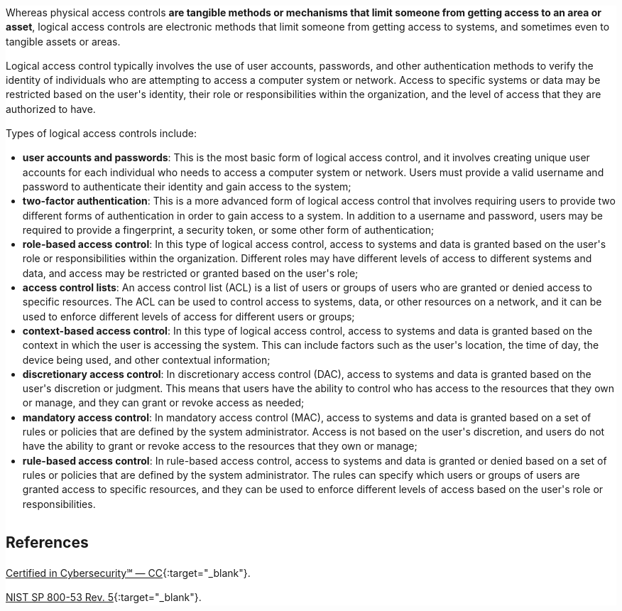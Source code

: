 Whereas physical access controls **are tangible methods or mechanisms that limit someone from getting access to an area or asset**, logical access controls are electronic methods that limit someone from getting access to systems, and sometimes even to tangible assets or areas.

Logical access control typically involves the use of user accounts, passwords, and other authentication methods to verify the identity of individuals who are attempting to access a computer system or network. Access to specific systems or data may be restricted based on the user's identity, their role or responsibilities within the organization, and the level of access that they are authorized to have.

Types of logical access controls include:

* **user accounts and passwords**: This is the most basic form of logical access control, and it involves creating unique user accounts for each individual who needs to access a computer system or network. Users must provide a valid username and password to authenticate their identity and gain access to the system;
* **two-factor authentication**: This is a more advanced form of logical access control that involves requiring users to provide two different forms of authentication in order to gain access to a system. In addition to a username and password, users may be required to provide a fingerprint, a security token, or some other form of authentication;
* **role-based access control**: In this type of logical access control, access to systems and data is granted based on the user's role or responsibilities within the organization. Different roles may have different levels of access to different systems and data, and access may be restricted or granted based on the user's role;
* **access control lists**: An access control list (ACL) is a list of users or groups of users who are granted or denied access to specific resources. The ACL can be used to control access to systems, data, or other resources on a network, and it can be used to enforce different levels of access for different users or groups;
* **context-based access control**: In this type of logical access control, access to systems and data is granted based on the context in which the user is accessing the system. This can include factors such as the user's location, the time of day, the device being used, and other contextual information;
* **discretionary access control**: In discretionary access control (DAC), access to systems and data is granted based on the user's discretion or judgment. This means that users have the ability to control who has access to the resources that they own or manage, and they can grant or revoke access as needed;
* **mandatory access control**: In mandatory access control (MAC), access to systems and data is granted based on a set of rules or policies that are defined by the system administrator. Access is not based on the user's discretion, and users do not have the ability to grant or revoke access to the resources that they own or manage;
* **rule-based access control**: In rule-based access control, access to systems and data is granted or denied based on a set of rules or policies that are defined by the system administrator. The rules can specify which users or groups of users are granted access to specific resources, and they can be used to enforce different levels of access based on the user's role or responsibilities.

## References

[Certified in Cybersecurity℠ — CC](https://www.isc2.org/Certifications/CC?filter=featured&searchRoot=A82B5ABE5FF04271998AE8A4B5D7DEFD){:target="_blank"}.

[NIST SP 800-53 Rev. 5](https://doi.org/10.6028/NIST.SP.800-53r5){:target="_blank"}.
